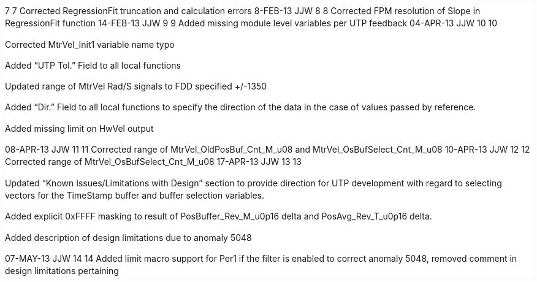 <td>7</td>
<td>7</td>
<td>Corrected RegressionFit truncation and calculation errors</td>
<td>8-FEB-13</td>
<td>JJW</td>
</tr>
<tr class="odd">
<td>8</td>
<td>8</td>
<td>Corrected FPM resolution of Slope in RegressionFit function</td>
<td>14-FEB-13</td>
<td>JJW</td>
</tr>
<tr class="even">
<td>9</td>
<td>9</td>
<td>Added missing module level variables per UTP feedback</td>
<td>04-APR-13</td>
<td>JJW</td>
</tr>
<tr class="odd">
<td>10</td>
<td>10</td>
<td><p>Corrected MtrVel_Init1 variable name typo</p>
<p>Added “UTP Tol.” Field to all local functions</p>
<p>Updated range of MtrVel Rad/S signals to FDD specified +/-1350</p>
<p>Added “Dir.” Field to all local functions to specify the direction of
the data in the case of values passed by reference.</p>
<p>Added missing limit on HwVel output</p></td>
<td>08-APR-13</td>
<td>JJW</td>
</tr>
<tr class="even">
<td>11</td>
<td>11</td>
<td>Corrected range of MtrVel_OldPosBuf_Cnt_M_u08 and
MtrVel_OsBufSelect_Cnt_M_u08</td>
<td>10-APR-13</td>
<td>JJW</td>
</tr>
<tr class="odd">
<td>12</td>
<td>12</td>
<td>Corrected range of MtrVel_OsBufSelect_Cnt_M_u08</td>
<td>17-APR-13</td>
<td>JJW</td>
</tr>
<tr class="even">
<td>13</td>
<td>13</td>
<td><p>Updated “Known Issues/Limitations with Design” section to provide
direction for UTP development with regard to selecting vectors for the
TimeStamp buffer and buffer selection variables.</p>
<p>Added explicit 0xFFFF masking to result of PosBuffer_Rev_M_u0p16
delta and PosAvg_Rev_T_u0p16 delta.</p>
<p>Added description of design limitations due to anomaly 5048</p></td>
<td>07-MAY-13</td>
<td>JJW</td>
</tr>
<tr class="odd">
<td>14</td>
<td>14</td>
<td>Added limit macro support for Per1 if the filter is enabled to
correct anomaly 5048, removed comment in design limitations pertaining
